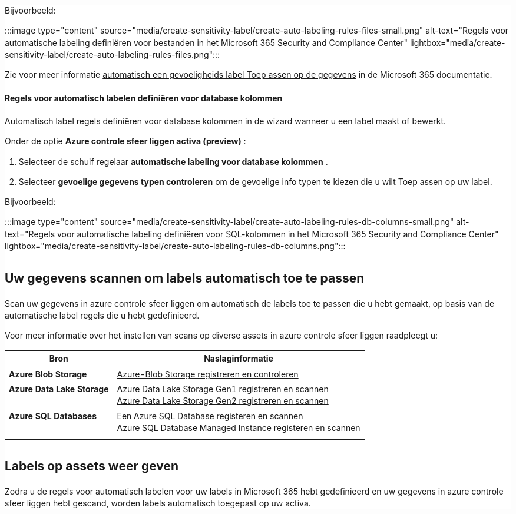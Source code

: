 Bijvoorbeeld:

:::image type="content" source="media/create-sensitivity-label/create-auto-labeling-rules-files-small.png" alt-text="Regels voor automatische labeling definiëren voor bestanden in het Microsoft 365 Security and Compliance Center" lightbox="media/create-sensitivity-label/create-auto-labeling-rules-files.png":::
 
Zie voor meer informatie [automatisch een gevoeligheids label Toep assen op de gegevens](/microsoft-365/compliance/apply-sensitivity-label-automatically#how-to-configure-auto-labeling-for-office-apps) in de Microsoft 365 documentatie. 

#### <a name="define-auto-labeling-rules-for-database-columns"></a>Regels voor automatisch labelen definiëren voor database kolommen

Automatisch label regels definiëren voor database kolommen in de wizard wanneer u een label maakt of bewerkt. 

Onder de optie **Azure controle sfeer liggen activa (preview)** :

1. Selecteer de schuif regelaar **automatische labeling voor database kolommen** .

1. Selecteer **gevoelige gegevens typen controleren** om de gevoelige info typen te kiezen die u wilt Toep assen op uw label.

Bijvoorbeeld:
        
:::image type="content" source="media/create-sensitivity-label/create-auto-labeling-rules-db-columns-small.png" alt-text="Regels voor automatische labeling definiëren voor SQL-kolommen in het Microsoft 365 Security and Compliance Center" lightbox="media/create-sensitivity-label/create-auto-labeling-rules-db-columns.png":::

## <a name="scan-your-data-to-apply-labels-automatically"></a>Uw gegevens scannen om labels automatisch toe te passen

Scan uw gegevens in azure controle sfeer liggen om automatisch de labels toe te passen die u hebt gemaakt, op basis van de automatische label regels die u hebt gedefinieerd. 

Voor meer informatie over het instellen van scans op diverse assets in azure controle sfeer liggen raadpleegt u:

|Bron  |Naslaginformatie  |
|---------|---------|
|**Azure Blob Storage**     |[Azure-Blob Storage registreren en controleren](register-scan-azure-blob-storage-source.md)         |
|**Azure Data Lake Storage**     |[Azure Data Lake Storage Gen1 registreren en scannen](register-scan-adls-gen1.md) </br>[Azure Data Lake Storage Gen2 registreren en scannen](register-scan-adls-gen2.md)         |
|**Azure SQL Databases**|[Een Azure SQL Database registeren en scannen](register-scan-azure-sql-database.md) </br>[Azure SQL Database Managed Instance registeren en scannen](register-scan-azure-sql-database-managed-instance.md)|
| | |

## <a name="view-labels-on-assets"></a>Labels op assets weer geven

Zodra u de regels voor automatisch labelen voor uw labels in Microsoft 365 hebt gedefinieerd en uw gegevens in azure controle sfeer liggen hebt gescand, worden labels automatisch toegepast op uw activa. 
